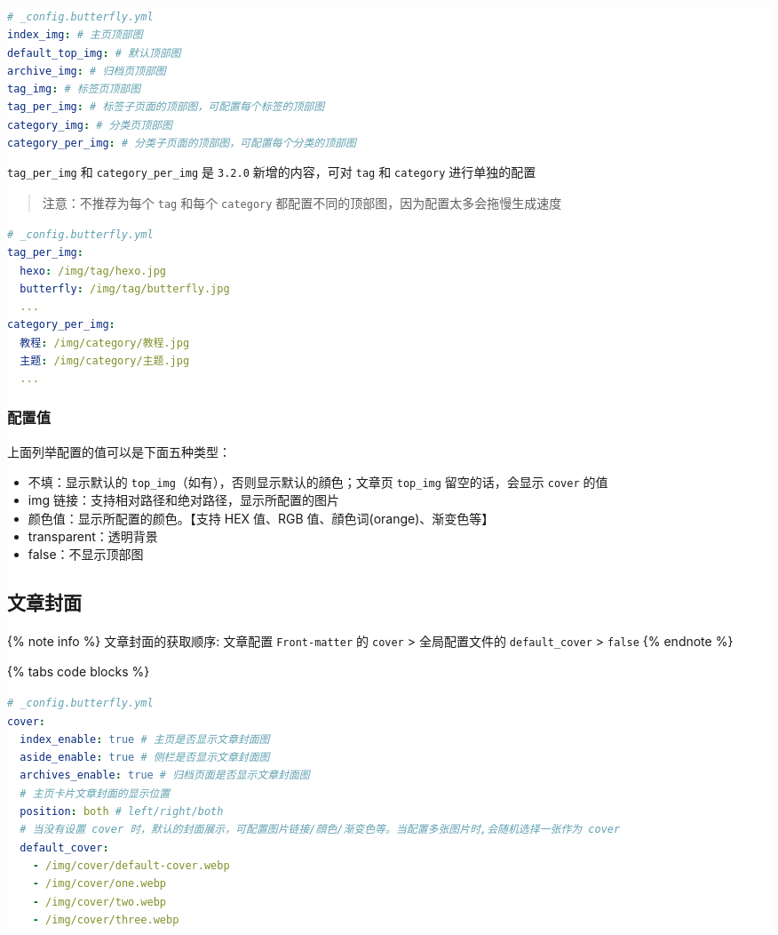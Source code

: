 ```yml
# _config.butterfly.yml
index_img: # 主页顶部图
default_top_img: # 默认顶部图
archive_img: # 归档页顶部图
tag_img: # 标签页顶部图
tag_per_img: # 标签子页面的顶部图，可配置每个标签的顶部图
category_img: # 分类页顶部图
category_per_img: # 分类子页面的顶部图，可配置每个分类的顶部图
```

`tag_per_img` 和 `category_per_img` 是 `3.2.0` 新增的内容，可对 `tag` 和 `category` 进行单独的配置

> 注意：不推荐为每个 `tag` 和每个 `category` 都配置不同的顶部图，因为配置太多会拖慢生成速度

```yml
# _config.butterfly.yml
tag_per_img:
  hexo: /img/tag/hexo.jpg
  butterfly: /img/tag/butterfly.jpg
  ...
category_per_img:
  教程: /img/category/教程.jpg
  主题: /img/category/主题.jpg
  ...
```

### 配置值

上面列举配置的值可以是下面五种类型：

- 不填：显示默认的 `top_img`（如有），否则显示默认的顔色；文章页 `top_img` 留空的话，会显示 `cover` 的值
- img 链接：支持相对路径和绝对路径，显示所配置的图片
- 颜色值：显示所配置的颜色。【支持 HEX 值、RGB 值、顔色词(orange)、渐变色等】
- transparent：透明背景
- false：不显示顶部图

## 文章封面

{% note info %}
文章封面的获取顺序: 文章配置 `Front-matter` 的 `cover` > 全局配置文件的 `default_cover` > `false`
{% endnote %}

{% tabs code blocks %}



```yml
# _config.butterfly.yml
cover:
  index_enable: true # 主页是否显示文章封面图
  aside_enable: true # 侧栏是否显示文章封面图
  archives_enable: true # 归档页面是否显示文章封面图
  # 主页卡片文章封面的显示位置
  position: both # left/right/both
  # 当没有设置 cover 时，默认的封面展示，可配置图片链接/顔色/渐变色等。当配置多张图片时,会随机选择一张作为 cover
  default_cover:
    - /img/cover/default-cover.webp
    - /img/cover/one.webp
    - /img/cover/two.webp
    - /img/cover/three.webp
```
